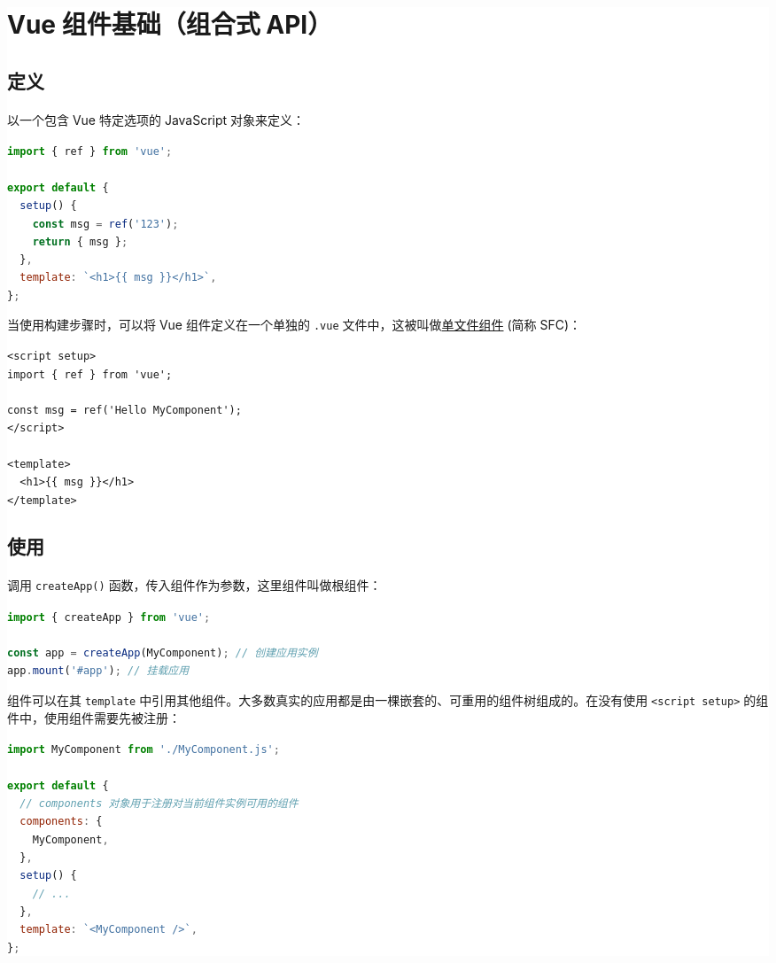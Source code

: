 # Vue 组件基础（组合式 API）

## 定义

以一个包含 Vue 特定选项的 JavaScript 对象来定义：

```js
import { ref } from 'vue';

export default {
  setup() {
    const msg = ref('123');
    return { msg };
  },
  template: `<h1>{{ msg }}</h1>`,
};
```

当使用构建步骤时，可以将 Vue 组件定义在一个单独的 `.vue` 文件中，这被叫做[单文件组件](https://cn.vuejs.org/guide/scaling-up/sfc.html) (简称 SFC)：

```vue
<script setup>
import { ref } from 'vue';

const msg = ref('Hello MyComponent');
</script>

<template>
  <h1>{{ msg }}</h1>
</template>
```

## 使用

调用 `createApp()` 函数，传入组件作为参数，这里组件叫做根组件：

```js
import { createApp } from 'vue';

const app = createApp(MyComponent); // 创建应用实例
app.mount('#app'); // 挂载应用
```

组件可以在其 `template` 中引用其他组件。大多数真实的应用都是由一棵嵌套的、可重用的组件树组成的。在没有使用 `<script setup>` 的组件中，使用组件需要先被注册：

```js
import MyComponent from './MyComponent.js';

export default {
  // components 对象用于注册对当前组件实例可用的组件
  components: {
    MyComponent,
  },
  setup() {
    // ...
  },
  template: `<MyComponent />`,
};
```
